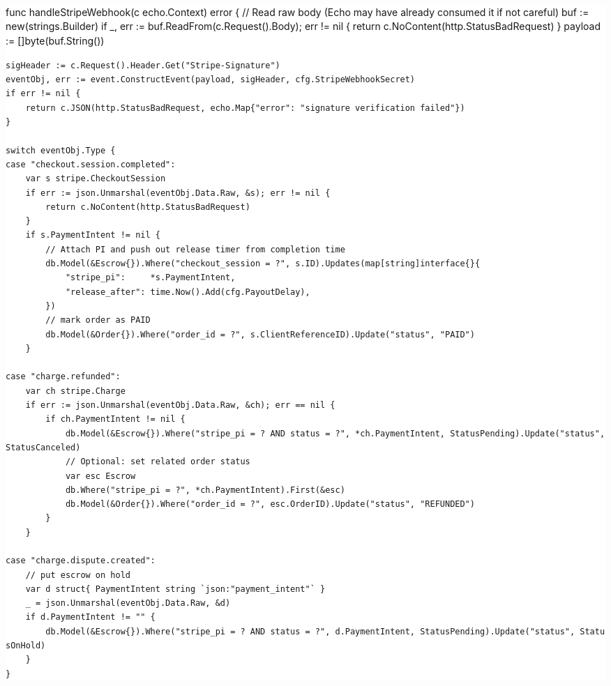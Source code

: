 func handleStripeWebhook(c echo.Context) error {
	// Read raw body (Echo may have already consumed it if not careful)
	buf := new(strings.Builder)
	if _, err := buf.ReadFrom(c.Request().Body); err != nil {
		return c.NoContent(http.StatusBadRequest)
	}
	payload := []byte(buf.String())

	sigHeader := c.Request().Header.Get("Stripe-Signature")
	eventObj, err := event.ConstructEvent(payload, sigHeader, cfg.StripeWebhookSecret)
	if err != nil {
		return c.JSON(http.StatusBadRequest, echo.Map{"error": "signature verification failed"})
	}

	switch eventObj.Type {
	case "checkout.session.completed":
		var s stripe.CheckoutSession
		if err := json.Unmarshal(eventObj.Data.Raw, &s); err != nil {
			return c.NoContent(http.StatusBadRequest)
		}
		if s.PaymentIntent != nil {
			// Attach PI and push out release timer from completion time
			db.Model(&Escrow{}).Where("checkout_session = ?", s.ID).Updates(map[string]interface{}{
				"stripe_pi":     *s.PaymentIntent,
				"release_after": time.Now().Add(cfg.PayoutDelay),
			})
			// mark order as PAID
			db.Model(&Order{}).Where("order_id = ?", s.ClientReferenceID).Update("status", "PAID")
		}

	case "charge.refunded":
		var ch stripe.Charge
		if err := json.Unmarshal(eventObj.Data.Raw, &ch); err == nil {
			if ch.PaymentIntent != nil {
				db.Model(&Escrow{}).Where("stripe_pi = ? AND status = ?", *ch.PaymentIntent, StatusPending).Update("status", StatusCanceled)
				// Optional: set related order status
				var esc Escrow
				db.Where("stripe_pi = ?", *ch.PaymentIntent).First(&esc)
				db.Model(&Order{}).Where("order_id = ?", esc.OrderID).Update("status", "REFUNDED")
			}
		}

	case "charge.dispute.created":
		// put escrow on hold
		var d struct{ PaymentIntent string `json:"payment_intent"` }
		_ = json.Unmarshal(eventObj.Data.Raw, &d)
		if d.PaymentIntent != "" {
			db.Model(&Escrow{}).Where("stripe_pi = ? AND status = ?", d.PaymentIntent, StatusPending).Update("status", StatusOnHold)
		}
	}

